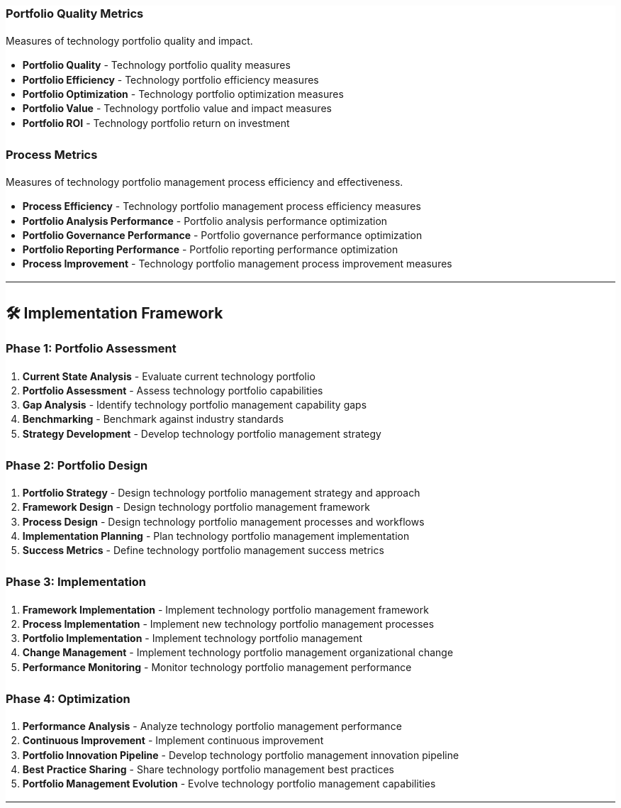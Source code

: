 ### **Portfolio Quality Metrics**
Measures of technology portfolio quality and impact.

- **Portfolio Quality** - Technology portfolio quality measures
- **Portfolio Efficiency** - Technology portfolio efficiency measures
- **Portfolio Optimization** - Technology portfolio optimization measures
- **Portfolio Value** - Technology portfolio value and impact measures
- **Portfolio ROI** - Technology portfolio return on investment

### **Process Metrics**
Measures of technology portfolio management process efficiency and effectiveness.

- **Process Efficiency** - Technology portfolio management process efficiency measures
- **Portfolio Analysis Performance** - Portfolio analysis performance optimization
- **Portfolio Governance Performance** - Portfolio governance performance optimization
- **Portfolio Reporting Performance** - Portfolio reporting performance optimization
- **Process Improvement** - Technology portfolio management process improvement measures

---

## 🛠️ **Implementation Framework**

### **Phase 1: Portfolio Assessment**
1. **Current State Analysis** - Evaluate current technology portfolio
2. **Portfolio Assessment** - Assess technology portfolio capabilities
3. **Gap Analysis** - Identify technology portfolio management capability gaps
4. **Benchmarking** - Benchmark against industry standards
5. **Strategy Development** - Develop technology portfolio management strategy

### **Phase 2: Portfolio Design**
1. **Portfolio Strategy** - Design technology portfolio management strategy and approach
2. **Framework Design** - Design technology portfolio management framework
3. **Process Design** - Design technology portfolio management processes and workflows
4. **Implementation Planning** - Plan technology portfolio management implementation
5. **Success Metrics** - Define technology portfolio management success metrics

### **Phase 3: Implementation**
1. **Framework Implementation** - Implement technology portfolio management framework
2. **Process Implementation** - Implement new technology portfolio management processes
3. **Portfolio Implementation** - Implement technology portfolio management
4. **Change Management** - Implement technology portfolio management organizational change
5. **Performance Monitoring** - Monitor technology portfolio management performance

### **Phase 4: Optimization**
1. **Performance Analysis** - Analyze technology portfolio management performance
2. **Continuous Improvement** - Implement continuous improvement
3. **Portfolio Innovation Pipeline** - Develop technology portfolio management innovation pipeline
4. **Best Practice Sharing** - Share technology portfolio management best practices
5. **Portfolio Management Evolution** - Evolve technology portfolio management capabilities

---